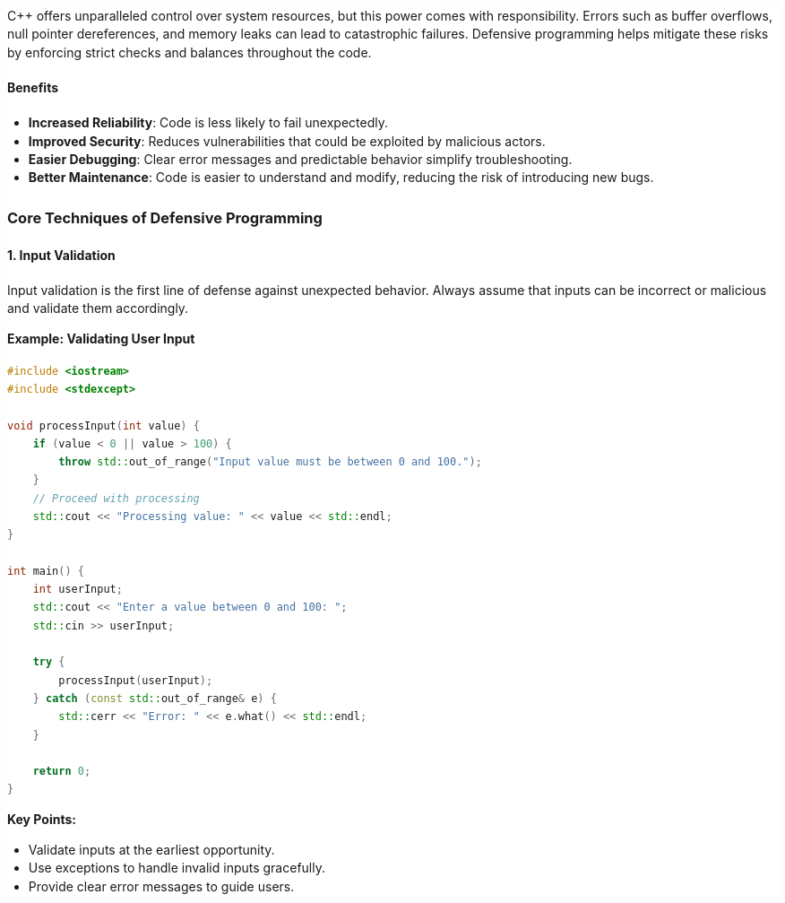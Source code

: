 C++ offers unparalleled control over system resources, but this power comes with responsibility. Errors such as buffer overflows, null pointer dereferences, and memory leaks can lead to catastrophic failures. Defensive programming helps mitigate these risks by enforcing strict checks and balances throughout the code.

#### Benefits

- **Increased Reliability**: Code is less likely to fail unexpectedly.
- **Improved Security**: Reduces vulnerabilities that could be exploited by malicious actors.
- **Easier Debugging**: Clear error messages and predictable behavior simplify troubleshooting.
- **Better Maintenance**: Code is easier to understand and modify, reducing the risk of introducing new bugs.

### Core Techniques of Defensive Programming

#### 1. Input Validation

Input validation is the first line of defense against unexpected behavior. Always assume that inputs can be incorrect or malicious and validate them accordingly.

**Example: Validating User Input**

```cpp
#include <iostream>
#include <stdexcept>

void processInput(int value) {
    if (value < 0 || value > 100) {
        throw std::out_of_range("Input value must be between 0 and 100.");
    }
    // Proceed with processing
    std::cout << "Processing value: " << value << std::endl;
}

int main() {
    int userInput;
    std::cout << "Enter a value between 0 and 100: ";
    std::cin >> userInput;

    try {
        processInput(userInput);
    } catch (const std::out_of_range& e) {
        std::cerr << "Error: " << e.what() << std::endl;
    }

    return 0;
}
```

**Key Points:**

- Validate inputs at the earliest opportunity.
- Use exceptions to handle invalid inputs gracefully.
- Provide clear error messages to guide users.
